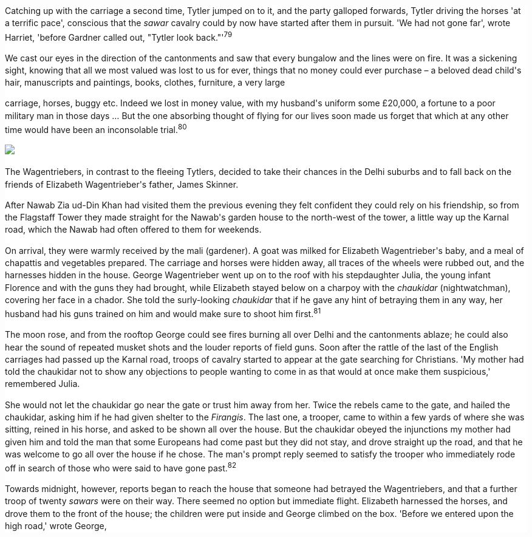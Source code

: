 Catching up with the carriage a second time, Tytler jumped on to it, and the party galloped forwards, Tytler driving the horses 'at a terrific pace', conscious that the *sawar* cavalry could by now have started after them in pursuit. 'We had not gone far', wrote Harriet, 'before Gardner called out, "Tytler look back."'<sup>79</sup>

We cast our eyes in the direction of the cantonments and saw that every bungalow and the lines were on fire. It was a sickening sight, knowing that all we most valued was lost to us for ever, things that no money could ever purchase – a beloved dead child's hair, manuscripts and paintings, books, clothes, furniture, a very large

carriage, horses, buggy etc. Indeed we lost in money value, with my husband's uniform some £20,000, a fortune to a poor military man in those days … But the one absorbing thought of flying for our lives soon made us forget that which at any other time would have been an inconsolable trial.<sup>80</sup>

![](_page_39_Picture_1.jpeg)

The Wagentriebers, in contrast to the fleeing Tytlers, decided to take their chances in the Delhi suburbs and to fall back on the friends of Elizabeth Wagentrieber's father, James Skinner.

After Nawab Zia ud-Din Khan had visited them the previous evening they felt confident they could rely on his friendship, so from the Flagstaff Tower they made straight for the Nawab's garden house to the north-west of the tower, a little way up the Karnal road, which the Nawab had often offered to them for weekends.

On arrival, they were warmly received by the mali (gardener). A goat was milked for Elizabeth Wagentrieber's baby, and a meal of chapattis and vegetables prepared. The carriage and horses were hidden away, all traces of the wheels were rubbed out, and the harnesses hidden in the house. George Wagentrieber went up on to the roof with his stepdaughter Julia, the young infant Florence and with the guns they had brought, while Elizabeth stayed below on a charpoy with the *chaukidar* (nightwatchman), covering her face in a chador. She told the surly-looking *chaukidar* that if he gave any hint of betraying them in any way, her husband had his guns trained on him and would make sure to shoot him first.<sup>81</sup>

The moon rose, and from the rooftop George could see fires burning all over Delhi and the cantonments ablaze; he could also hear the sound of repeated musket shots and the louder reports of field guns. Soon after the rattle of the last of the English carriages had passed up the Karnal road, troops of cavalry started to appear at the gate searching for Christians. 'My mother had told the chaukidar not to show any objections to people wanting to come in as that would at once make them suspicious,' remembered Julia.

She would not let the chaukidar go near the gate or trust him away from her. Twice the rebels came to the gate, and hailed the chaukidar, asking him if he had given shelter to the *Firangis*. The last one, a trooper, came to within a few yards of where she was sitting, reined in his horse, and asked to be shown all over the house. But the chaukidar obeyed the injunctions my mother had given him and told the man that some Europeans had come past but they did not stay, and drove straight up the road, and that he was welcome to go all over the house if he chose. The man's prompt reply seemed to satisfy the trooper who immediately rode off in search of those who were said to have gone past.<sup>82</sup>

Towards midnight, however, reports began to reach the house that someone had betrayed the Wagentriebers, and that a further troop of twenty *sawars* were on their way. There seemed no option but immediate flight. Elizabeth harnessed the horses, and drove them to the front of the house; the children were put inside and George climbed on the box. 'Before we entered upon the high road,' wrote George,
